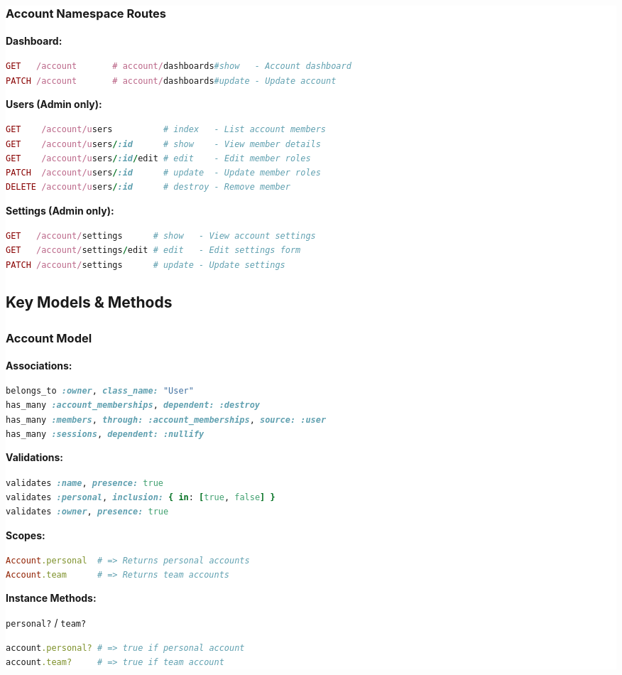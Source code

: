 ### Account Namespace Routes

**Dashboard:**
```ruby
GET   /account       # account/dashboards#show   - Account dashboard
PATCH /account       # account/dashboards#update - Update account
```

**Users (Admin only):**
```ruby
GET    /account/users          # index   - List account members
GET    /account/users/:id      # show    - View member details
GET    /account/users/:id/edit # edit    - Edit member roles
PATCH  /account/users/:id      # update  - Update member roles
DELETE /account/users/:id      # destroy - Remove member
```

**Settings (Admin only):**
```ruby
GET   /account/settings      # show   - View account settings
GET   /account/settings/edit # edit   - Edit settings form
PATCH /account/settings      # update - Update settings
```

## Key Models & Methods

### Account Model

**Associations:**
```ruby
belongs_to :owner, class_name: "User"
has_many :account_memberships, dependent: :destroy
has_many :members, through: :account_memberships, source: :user
has_many :sessions, dependent: :nullify
```

**Validations:**
```ruby
validates :name, presence: true
validates :personal, inclusion: { in: [true, false] }
validates :owner, presence: true
```

**Scopes:**
```ruby
Account.personal  # => Returns personal accounts
Account.team      # => Returns team accounts
```

**Instance Methods:**

`personal?` / `team?`
```ruby
account.personal? # => true if personal account
account.team?     # => true if team account
```
